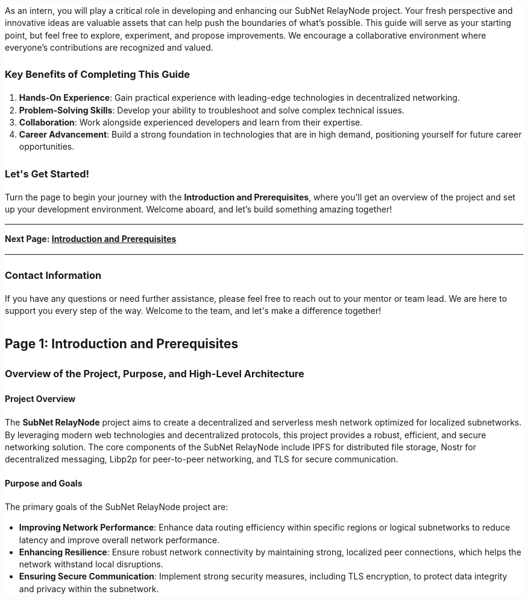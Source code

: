 As an intern, you will play a critical role in developing and enhancing our SubNet RelayNode project. Your fresh perspective and innovative ideas are valuable assets that can help push the boundaries of what’s possible. This guide will serve as your starting point, but feel free to explore, experiment, and propose improvements. We encourage a collaborative environment where everyone’s contributions are recognized and valued.

### Key Benefits of Completing This Guide

1. **Hands-On Experience**: Gain practical experience with leading-edge technologies in decentralized networking.
2. **Problem-Solving Skills**: Develop your ability to troubleshoot and solve complex technical issues.
3. **Collaboration**: Work alongside experienced developers and learn from their expertise.
4. **Career Advancement**: Build a strong foundation in technologies that are in high demand, positioning yourself for future career opportunities.

### Let's Get Started!

Turn the page to begin your journey with the **Introduction and Prerequisites**, where you'll get an overview of the project and set up your development environment. Welcome aboard, and let’s build something amazing together!

---

**Next Page: [Introduction and Prerequisites](#)**

---

### Contact Information

If you have any questions or need further assistance, please feel free to reach out to your mentor or team lead. We are here to support you every step of the way. Welcome to the team, and let's make a difference together!

## Page 1: Introduction and Prerequisites

### Overview of the Project, Purpose, and High-Level Architecture

#### Project Overview

The **SubNet RelayNode** project aims to create a decentralized and serverless mesh network optimized for localized subnetworks. By leveraging modern web technologies and decentralized protocols, this project provides a robust, efficient, and secure networking solution. The core components of the SubNet RelayNode include IPFS for distributed file storage, Nostr for decentralized messaging, Libp2p for peer-to-peer networking, and TLS for secure communication.

#### Purpose and Goals

The primary goals of the SubNet RelayNode project are:

- **Improving Network Performance**: Enhance data routing efficiency within specific regions or logical subnetworks to reduce latency and improve overall network performance.
- **Enhancing Resilience**: Ensure robust network connectivity by maintaining strong, localized peer connections, which helps the network withstand local disruptions.
- **Ensuring Secure Communication**: Implement strong security measures, including TLS encryption, to protect data integrity and privacy within the subnetwork.
